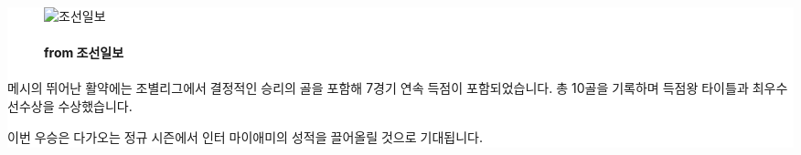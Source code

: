 
</div>


<figure class=image-container>
    <img src="https://images.chosun.com/resizer/3alK59vTkXspWaltoNUBjrg7ySg=/1200x630/smart/cloudfront-ap-northeast-1.images.arcpublishing.com/chosun/LHK7SY67CFMG5BVQI27XY3U6TA.jpg" alt="조선일보" />
    <figcaption>
        <h4> from 조선일보</h4>
    </figcaption>
</figure>


<div class="article-body">
메시의 뛰어난 활약에는 조별리그에서 결정적인 승리의 골을 포함해 7경기 연속 득점이 포함되었습니다. 총 10골을 기록하며 득점왕 타이틀과 최우수 선수상을 수상했습니다.

 이번 우승은 다가오는 정규 시즌에서 인터 마이애미의 성적을 끌어올릴 것으로 기대됩니다.


</div>